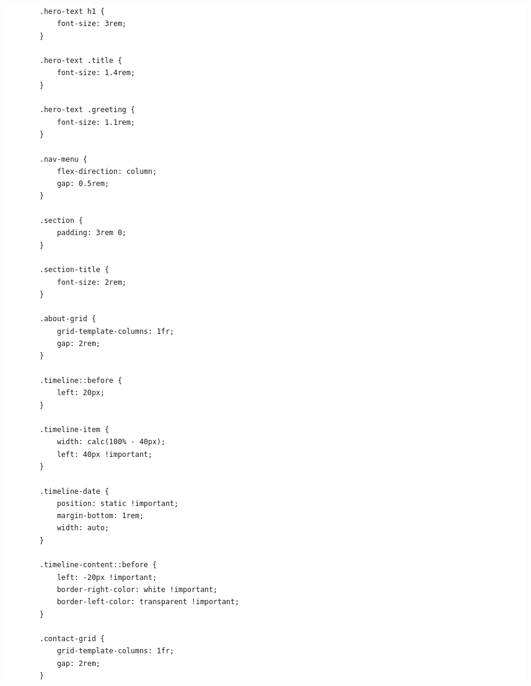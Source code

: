             .hero-text h1 {
                font-size: 3rem;
            }

            .hero-text .title {
                font-size: 1.4rem;
            }

            .hero-text .greeting {
                font-size: 1.1rem;
            }

            .nav-menu {
                flex-direction: column;
                gap: 0.5rem;
            }

            .section {
                padding: 3rem 0;
            }

            .section-title {
                font-size: 2rem;
            }

            .about-grid {
                grid-template-columns: 1fr;
                gap: 2rem;
            }

            .timeline::before {
                left: 20px;
            }

            .timeline-item {
                width: calc(100% - 40px);
                left: 40px !important;
            }

            .timeline-date {
                position: static !important;
                margin-bottom: 1rem;
                width: auto;
            }

            .timeline-content::before {
                left: -20px !important;
                border-right-color: white !important;
                border-left-color: transparent !important;
            }

            .contact-grid {
                grid-template-columns: 1fr;
                gap: 2rem;
            }

